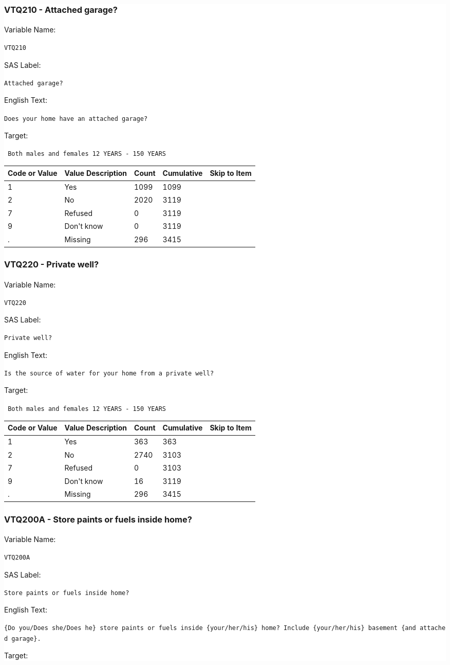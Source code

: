 ### VTQ210 - Attached garage?

Variable Name:

    VTQ210
SAS Label:

    Attached garage?
English Text:

    Does your home have an attached garage?
Target:

     Both males and females 12 YEARS - 150 YEARS
Code or Value | Value Description | Count | Cumulative | Skip to Item  
---|---|---|---|---  
1 | Yes | 1099 | 1099 |   
2 | No | 2020 | 3119 |   
7 | Refused | 0 | 3119 |   
9 | Don't know | 0 | 3119 |   
. | Missing | 296 | 3415 |   
  
### VTQ220 - Private well?

Variable Name:

    VTQ220
SAS Label:

    Private well?
English Text:

    Is the source of water for your home from a private well?
Target:

     Both males and females 12 YEARS - 150 YEARS
Code or Value | Value Description | Count | Cumulative | Skip to Item  
---|---|---|---|---  
1 | Yes | 363 | 363 |   
2 | No | 2740 | 3103 |   
7 | Refused | 0 | 3103 |   
9 | Don't know | 16 | 3119 |   
. | Missing | 296 | 3415 |   
  
### VTQ200A - Store paints or fuels inside home?

Variable Name:

    VTQ200A
SAS Label:

    Store paints or fuels inside home?
English Text:

    {Do you/Does she/Does he} store paints or fuels inside {your/her/his} home? Include {your/her/his} basement {and attached garage}.
Target:
